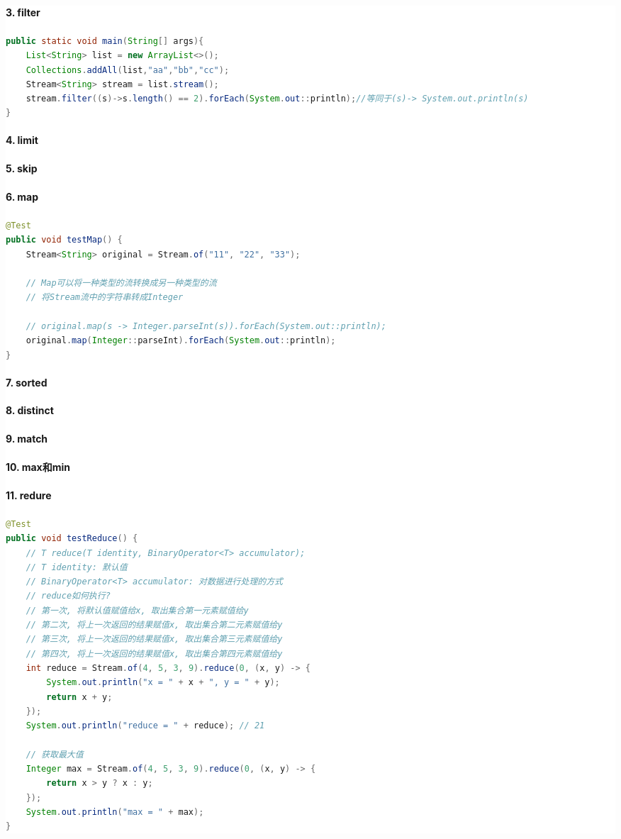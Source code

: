 

#### 3. filter

```java
public static void main(String[] args){
    List<String> list = new ArrayList<>();
    Collections.addAll(list,"aa","bb","cc");
    Stream<String> stream = list.stream();
    stream.filter((s)->s.length() == 2).forEach(System.out::println);//等同于(s)-> System.out.println(s)
}
```



#### 4. limit

#### 5. skip

#### 6. map

```java
@Test
public void testMap() {
    Stream<String> original = Stream.of("11", "22", "33");

    // Map可以将一种类型的流转换成另一种类型的流
    // 将Stream流中的字符串转成Integer

    // original.map(s -> Integer.parseInt(s)).forEach(System.out::println);
    original.map(Integer::parseInt).forEach(System.out::println);
}
```

#### 7. sorted

#### 8. distinct

#### 9. match

#### 10. max和min

#### 11. redure

```java
@Test
public void testReduce() {
    // T reduce(T identity, BinaryOperator<T> accumulator);
    // T identity: 默认值
    // BinaryOperator<T> accumulator: 对数据进行处理的方式
    // reduce如何执行?
    // 第一次, 将默认值赋值给x, 取出集合第一元素赋值给y
    // 第二次, 将上一次返回的结果赋值x, 取出集合第二元素赋值给y
    // 第三次, 将上一次返回的结果赋值x, 取出集合第三元素赋值给y
    // 第四次, 将上一次返回的结果赋值x, 取出集合第四元素赋值给y
    int reduce = Stream.of(4, 5, 3, 9).reduce(0, (x, y) -> {
        System.out.println("x = " + x + ", y = " + y);
        return x + y;
    });
    System.out.println("reduce = " + reduce); // 21

    // 获取最大值
    Integer max = Stream.of(4, 5, 3, 9).reduce(0, (x, y) -> {
        return x > y ? x : y;
    });
    System.out.println("max = " + max);
}
```